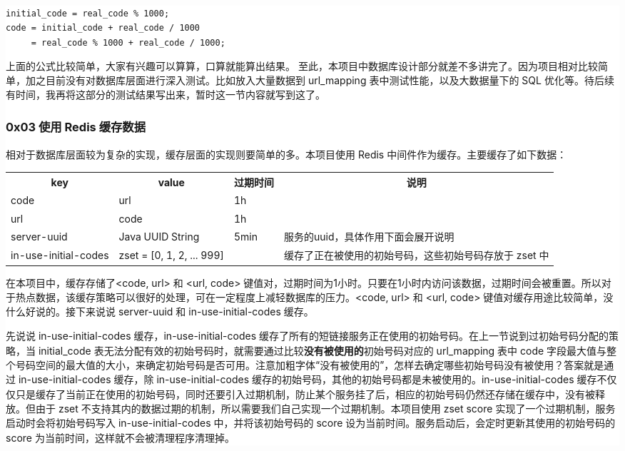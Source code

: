 ```
initial_code = real_code % 1000;
code = initial_code + real_code / 1000
     = real_code % 1000 + real_code / 1000;
```

上面的公式比较简单，大家有兴趣可以算算，口算就能算出结果。
至此，本项目中数据库设计部分就差不多讲完了。因为项目相对比较简单，加之目前没有对数据库层面进行深入测试。比如放入大量数据到 url_mapping 表中测试性能，以及大数据量下的 SQL 优化等。待后续有时间，我再将这部分的测试结果写出来，暂时这一节内容就写到这了。

### 0x03 使用 Redis 缓存数据
相对于数据库层面较为复杂的实现，缓存层面的实现则要简单的多。本项目使用 Redis 中间件作为缓存。主要缓存了如下数据：
<table>
  <tr>
    <th>key</th>
    <th>value</th>
    <th>过期时间</th>
    <th>说明</th>
  </tr>
  <tr>
    <td>code</td>
    <td>url</td>
    <td>1h</td>
    <td></td>
  </tr>
<tr>
    <td>url</td>
    <td>code</td>
    <td>1h</td>
    <td></td>
  <tr>
    <td>server-uuid</td>
    <td>Java UUID String</td>
    <td>5min</td>
    <td>服务的uuid，具体作用下面会展开说明</td>
  </tr>
  <tr>
    <td>in-use-initial-codes</td>
    <td>zset = [0, 1, 2, ... 999]</td>
    <td></td>
    <td>缓存了正在被使用的初始号码，这些初始号码存放于 zset 中</td>
  </tr>
  </tr>
</table>

在本项目中，缓存存储了<code, url> 和 <url, code> 键值对，过期时间为1小时。只要在1小时内访问该数据，过期时间会被重置。所以对于热点数据，该缓存策略可以很好的处理，可在一定程度上减轻数据库的压力。<code, url> 和 <url, code> 键值对缓存用途比较简单，没什么好说的。接下来说说 server-uuid 和 in-use-initial-codes 缓存。

先说说 in-use-initial-codes 缓存，in-use-initial-codes 缓存了所有的短链接服务正在使用的初始号码。在上一节说到过初始号码分配的策略，当 initial_code 表无法分配有效的初始号码时，就需要通过比较**没有被使用的**初始号码对应的 url_mapping 表中 code 字段最大值与整个号码空间的最大值的大小，来确定初始号码是否可用。注意加粗字体“没有被使用的”，怎样去确定哪些初始号码没有被使用？答案就是通过 in-use-initial-codes 缓存，除 in-use-initial-codes 缓存的初始号码，其他的初始号码都是未被使用的。in-use-initial-codes 缓存不仅仅只是缓存了当前正在使用的初始号码，同时还要引入过期机制，防止某个服务挂了后，相应的初始号码仍然还存储在缓存中，没有被释放。但由于 zset 不支持其内的数据过期的机制，所以需要我们自己实现一个过期机制。本项目使用 zset score 实现了一个过期机制，服务启动时会将初始号码写入 in-use-initial-codes 中，并将该初始号码的 score 设为当前时间。服务启动后，会定时更新其使用的初始号码的 score 为当前时间，这样就不会被清理程序清理掉。


  [1]: /img/bVSVEr
  [2]: /img/bVSVEB
  [3]: /img/bVSVEW
  [4]: https://nclud.com/404
  [5]: /img/bVSTC6